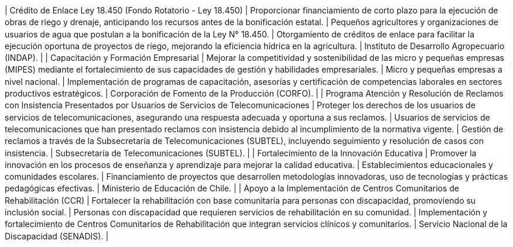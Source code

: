 | Crédito de Enlace Ley 18.450 (Fondo Rotatorio - Ley 18.450)                                                                                                                   | Proporcionar financiamiento de corto plazo para la ejecución de obras de riego y drenaje, anticipando los recursos antes de la bonificación estatal.                                                                                                                  | Pequeños agricultores y organizaciones de usuarios de agua que postulan a la bonificación de la Ley N° 18.450.                                                                                               | Otorgamiento de créditos de enlace para facilitar la ejecución oportuna de proyectos de riego, mejorando la eficiencia hídrica en la agricultura.                                                                                                                                                                                                                       | Instituto de Desarrollo Agropecuario (INDAP).                                                                                                                |
| Capacitación y Formación Empresarial                                                                                                                                          | Mejorar la competitividad y sostenibilidad de las micro y pequeñas empresas (MIPES) mediante el fortalecimiento de sus capacidades de gestión y habilidades empresariales.                                                                                            | Micro y pequeñas empresas a nivel nacional.                                                                                                                                                                  | Implementación de programas de capacitación, asesorías y certificación de competencias laborales en sectores productivos estratégicos.                                                                                                                                                                                                                                  | Corporación de Fomento de la Producción (CORFO).                                                                                                             |
| Programa Atención y Resolución de Reclamos con Insistencia Presentados por Usuarios de Servicios de Telecomunicaciones                                                        | Proteger los derechos de los usuarios de servicios de telecomunicaciones, asegurando una respuesta adecuada y oportuna a sus reclamos.                                                                                                                                | Usuarios de servicios de telecomunicaciones que han presentado reclamos con insistencia debido al incumplimiento de la normativa vigente.                                                                    | Gestión de reclamos a través de la Subsecretaría de Telecomunicaciones (SUBTEL), incluyendo seguimiento y resolución de casos con insistencia.                                                                                                                                                                                                                          | Subsecretaría de Telecomunicaciones (SUBTEL).                                                                                                                |
| Fortalecimiento de la Innovación Educativa                                                                                                                                    | Promover la innovación en los procesos de enseñanza y aprendizaje para mejorar la calidad educativa.                                                                                                                                                                  | Establecimientos educacionales y comunidades escolares.                                                                                                                                                      | Financiamiento de proyectos que desarrollen metodologías innovadoras, uso de tecnologías y prácticas pedagógicas efectivas.                                                                                                                                                                                                                                             | Ministerio de Educación de Chile.                                                                                                                            |
| Apoyo a la Implementación de Centros Comunitarios de Rehabilitación (CCR)                                                                                                     | Fortalecer la rehabilitación con base comunitaria para personas con discapacidad, promoviendo su inclusión social.                                                                                                                                                    | Personas con discapacidad que requieren servicios de rehabilitación en su comunidad.                                                                                                                         | Implementación y fortalecimiento de Centros Comunitarios de Rehabilitación que integran servicios clínicos y comunitarios.                                                                                                                                                                                                                                              | Servicio Nacional de la Discapacidad (SENADIS).                                                                                                              |